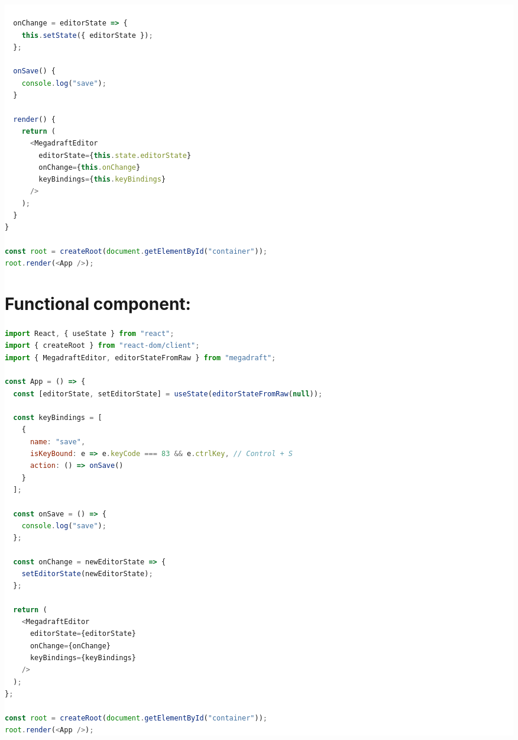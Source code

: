 ```js

  onChange = editorState => {
    this.setState({ editorState });
  };

  onSave() {
    console.log("save");
  }

  render() {
    return (
      <MegadraftEditor
        editorState={this.state.editorState}
        onChange={this.onChange}
        keyBindings={this.keyBindings}
      />
    );
  }
}

const root = createRoot(document.getElementById("container"));
root.render(<App />);
```

# Functional component:

```js
import React, { useState } from "react";
import { createRoot } from "react-dom/client";
import { MegadraftEditor, editorStateFromRaw } from "megadraft";

const App = () => {
  const [editorState, setEditorState] = useState(editorStateFromRaw(null));

  const keyBindings = [
    {
      name: "save",
      isKeyBound: e => e.keyCode === 83 && e.ctrlKey, // Control + S
      action: () => onSave()
    }
  ];

  const onSave = () => {
    console.log("save");
  };

  const onChange = newEditorState => {
    setEditorState(newEditorState);
  };

  return (
    <MegadraftEditor
      editorState={editorState}
      onChange={onChange}
      keyBindings={keyBindings}
    />
  );
};

const root = createRoot(document.getElementById("container"));
root.render(<App />);
```


[contentblock]: https://facebook.github.io/draft-js/docs/api-reference-content-block.html#content
[plugins]: http://globocom.github.io/megadraft/#/docs/plugins?_k=h3n0a5
[api-reference-editor-state]: https://facebook.github.io/draft-js/docs/api-reference-editor-state.html
[custom actions]: https://github.com/globocom/megadraft/blob/master/src/actions/default.js
[i18n-strings]: https://github.com/globocom/megadraft/blob/master/src/i18n.js